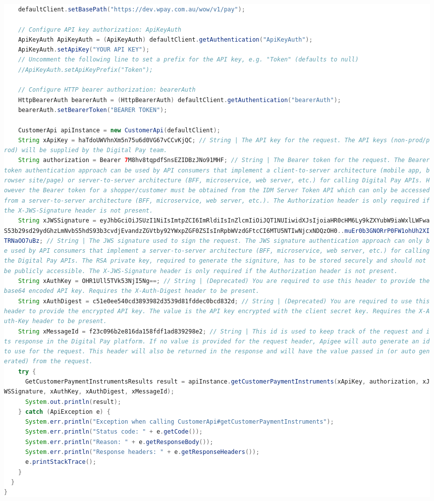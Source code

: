 ```java
    defaultClient.setBasePath("https://dev.wpay.com.au/wow/v1/pay");
    
    // Configure API key authorization: ApiKeyAuth
    ApiKeyAuth ApiKeyAuth = (ApiKeyAuth) defaultClient.getAuthentication("ApiKeyAuth");
    ApiKeyAuth.setApiKey("YOUR API KEY");
    // Uncomment the following line to set a prefix for the API key, e.g. "Token" (defaults to null)
    //ApiKeyAuth.setApiKeyPrefix("Token");

    // Configure HTTP bearer authorization: bearerAuth
    HttpBearerAuth bearerAuth = (HttpBearerAuth) defaultClient.getAuthentication("bearerAuth");
    bearerAuth.setBearerToken("BEARER TOKEN");

    CustomerApi apiInstance = new CustomerApi(defaultClient);
    String xApiKey = haTdoUWVhnXm5n75u6d0VG67vCCvKjQC; // String | The API key for the request. The API keys (non-prod/prod) will be supplied by the Digital Pay team.
    String authorization = Bearer 7M8hv8tqpdfSnsEZIDBzJNo91MHF; // String | The Bearer token for the request. The Bearer token authentication approach can be used by API consumers that implement a client-to-server architecture (mobile app, browser site/page) or server-to-server architecture (BFF, microservice, web server, etc.) for calling Digital Pay APIs. However the Bearer token for a shopper/customer must be obtained from the IDM Server Token API which can only be accessed from a server-to-server architecture (BFF, microservice, web server, etc.). The Authorization header is only required if the X-JWS-Signature header is not present.
    String xJWSSignature = eyJhbGciOiJSUzI1NiIsImtpZCI6ImRldiIsInZlcmIiOiJQT1NUIiwidXJsIjoiaHR0cHM6Ly9kZXYubW9iaWxlLWFwaS53b29sd29ydGhzLmNvbS5hdS93b3cvdjEvandzZGVtby92YWxpZGF0ZSIsInRpbWVzdGFtcCI6MTU5NTIwNjcxNDQzOH0..muEr0b3GNORrP0FW1ohUh2XITRNaOO7uBz; // String | The JWS signature used to sign the request. The JWS signature authentication approach can only be used by API consumers that implement a server-to-server architecture (BFF, microservice, web server, etc.) for calling the Digital Pay APIs. The RSA private key, required to generate the signiture, has to be stored securely and should not be publicly accessible. The X-JWS-Signature header is only required if the Authorization header is not present.
    String xAuthKey = OHR1Ull5TVk53NjI5Ng==; // String | (Deprecated) You are required to use this header to provide the base64 encoded API key. Requires the X-Auth-Digest header to be present.
    String xAuthDigest = c51e0ee540cd3893982d3539d81fddec0bcd832d; // String | (Deprecated) You are required to use this header to provide the encrypted API key. The value is the API key encrypted with the client secret key. Requires the X-Auth-Key header to be present.
    String xMessageId = f23c096b2e816da158fdf1ad839298e2; // String | This id is used to keep track of the request and its response in the Digital Pay platform. If no value is provided for the request header, Apigee will auto generate an id to use for the request. This header will also be returned in the response and will have the value passed in (or auto generated) from the request.
    try {
      GetCustomerPaymentInstrumentsResults result = apiInstance.getCustomerPaymentInstruments(xApiKey, authorization, xJWSSignature, xAuthKey, xAuthDigest, xMessageId);
      System.out.println(result);
    } catch (ApiException e) {
      System.err.println("Exception when calling CustomerApi#getCustomerPaymentInstruments");
      System.err.println("Status code: " + e.getCode());
      System.err.println("Reason: " + e.getResponseBody());
      System.err.println("Response headers: " + e.getResponseHeaders());
      e.printStackTrace();
    }
  }
}
```
